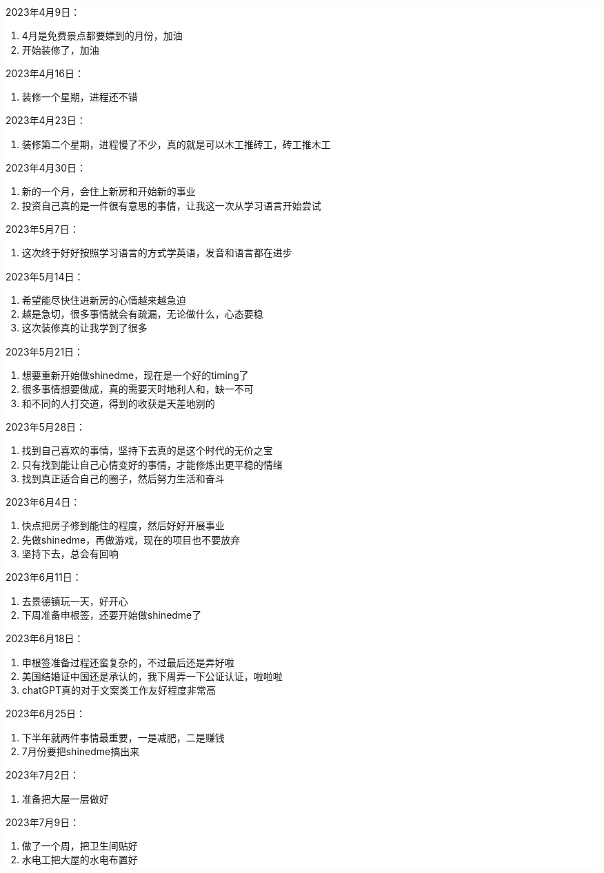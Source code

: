 2023年4月9日：
1. 4月是免费景点都要嫖到的月份，加油
2. 开始装修了，加油

2023年4月16日：
1. 装修一个星期，进程还不错

2023年4月23日：
1. 装修第二个星期，进程慢了不少，真的就是可以木工推砖工，砖工推木工

2023年4月30日：
1. 新的一个月，会住上新房和开始新的事业
2. 投资自己真的是一件很有意思的事情，让我这一次从学习语言开始尝试

2023年5月7日：
1. 这次终于好好按照学习语言的方式学英语，发音和语言都在进步

2023年5月14日：
1. 希望能尽快住进新房的心情越来越急迫
2. 越是急切，很多事情就会有疏漏，无论做什么，心态要稳
3. 这次装修真的让我学到了很多

2023年5月21日：
1. 想要重新开始做shinedme，现在是一个好的timing了
2. 很多事情想要做成，真的需要天时地利人和，缺一不可
3. 和不同的人打交道，得到的收获是天差地别的

2023年5月28日：
1. 找到自己喜欢的事情，坚持下去真的是这个时代的无价之宝
2. 只有找到能让自己心情变好的事情，才能修炼出更平稳的情绪
3. 找到真正适合自己的圈子，然后努力生活和奋斗

2023年6月4日：
1. 快点把房子修到能住的程度，然后好好开展事业
2. 先做shinedme，再做游戏，现在的项目也不要放弃
3. 坚持下去，总会有回响

2023年6月11日：
1. 去景德镇玩一天，好开心
2. 下周准备申根签，还要开始做shinedme了

2023年6月18日：
1. 申根签准备过程还蛮复杂的，不过最后还是弄好啦
2. 美国结婚证中国还是承认的，我下周弄一下公证认证，啦啦啦
3. chatGPT真的对于文案类工作友好程度非常高

2023年6月25日：
1. 下半年就两件事情最重要，一是减肥，二是赚钱
2. 7月份要把shinedme搞出来

2023年7月2日：
1. 准备把大屋一层做好

2023年7月9日：
1. 做了一个周，把卫生间贴好
2. 水电工把大屋的水电布置好
